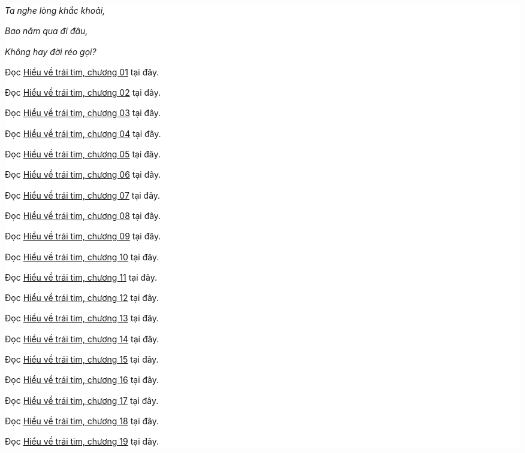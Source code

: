 _Ta nghe lòng khắc khoải,_

_Bao năm qua đi đâu,_

_Không hay đời réo gọi?_

Đọc [Hiểu về trái tim, chương 01](https://nhavantuonglai.com/article/minh-niem-hieu-ve-trai-tim-chuong-01) tại đây.

Đọc [Hiểu về trái tim, chương 02](https://nhavantuonglai.com/article/minh-niem-hieu-ve-trai-tim-chuong-02) tại đây.

Đọc [Hiểu về trái tim, chương 03](https://nhavantuonglai.com/article/minh-niem-hieu-ve-trai-tim-chuong-03) tại đây.

Đọc [Hiểu về trái tim, chương 04](https://nhavantuonglai.com/article/minh-niem-hieu-ve-trai-tim-chuong-04) tại đây.

Đọc [Hiểu về trái tim, chương 05](https://nhavantuonglai.com/article/minh-niem-hieu-ve-trai-tim-chuong-05) tại đây.

Đọc [Hiểu về trái tim, chương 06](https://nhavantuonglai.com/article/minh-niem-hieu-ve-trai-tim-chuong-06) tại đây.

Đọc [Hiểu về trái tim, chương 07](https://nhavantuonglai.com/article/minh-niem-hieu-ve-trai-tim-chuong-07) tại đây.

Đọc [Hiểu về trái tim, chương 08](https://nhavantuonglai.com/article/minh-niem-hieu-ve-trai-tim-chuong-08) tại đây.

Đọc [Hiểu về trái tim, chương 09](https://nhavantuonglai.com/article/minh-niem-hieu-ve-trai-tim-chuong-09) tại đây.

Đọc [Hiểu về trái tim, chương 10](https://nhavantuonglai.com/article/minh-niem-hieu-ve-trai-tim-chuong-10) tại đây.

Đọc [Hiểu về trái tim, chương 11](https://nhavantuonglai.com/article/minh-niem-hieu-ve-trai-tim-chuong-11) tại đây.

Đọc [Hiểu về trái tim, chương 12](https://nhavantuonglai.com/article/minh-niem-hieu-ve-trai-tim-chuong-12) tại đây.

Đọc [Hiểu về trái tim, chương 13](https://nhavantuonglai.com/article/minh-niem-hieu-ve-trai-tim-chuong-13) tại đây.

Đọc [Hiểu về trái tim, chương 14](https://nhavantuonglai.com/article/minh-niem-hieu-ve-trai-tim-chuong-14) tại đây.

Đọc [Hiểu về trái tim, chương 15](https://nhavantuonglai.com/article/minh-niem-hieu-ve-trai-tim-chuong-15) tại đây.

Đọc [Hiểu về trái tim, chương 16](https://nhavantuonglai.com/article/minh-niem-hieu-ve-trai-tim-chuong-16) tại đây.

Đọc [Hiểu về trái tim, chương 17](https://nhavantuonglai.com/article/minh-niem-hieu-ve-trai-tim-chuong-17) tại đây.

Đọc [Hiểu về trái tim, chương 18](https://nhavantuonglai.com/article/minh-niem-hieu-ve-trai-tim-chuong-18) tại đây.

Đọc [Hiểu về trái tim, chương 19](https://nhavantuonglai.com/article/minh-niem-hieu-ve-trai-tim-chuong-19) tại đây.
